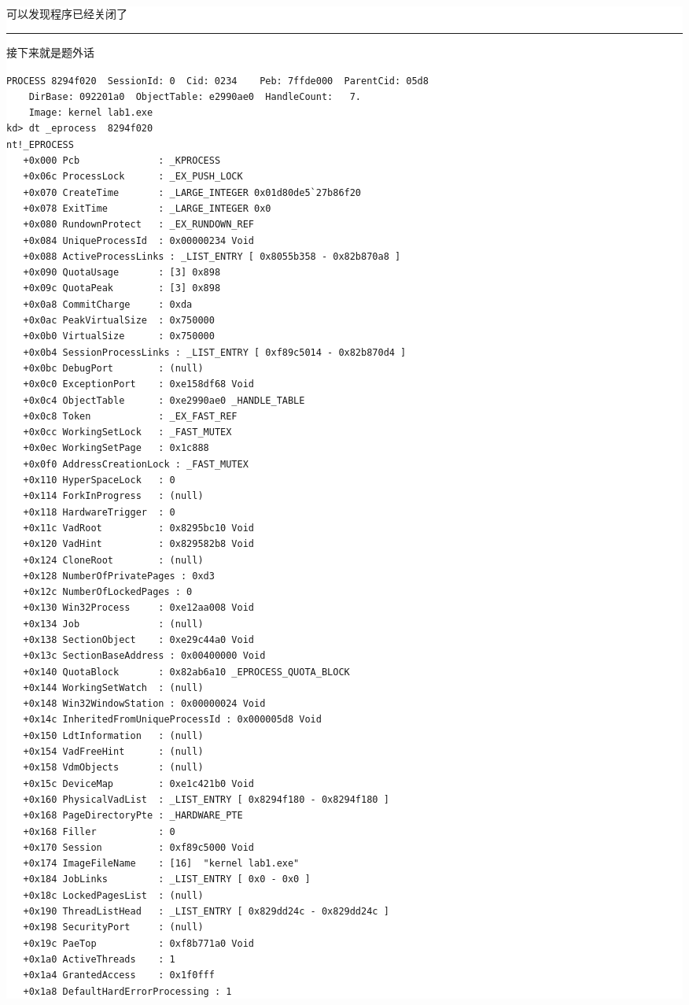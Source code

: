 可以发现程序已经关闭了

----

接下来就是题外话

```
PROCESS 8294f020  SessionId: 0  Cid: 0234    Peb: 7ffde000  ParentCid: 05d8
    DirBase: 092201a0  ObjectTable: e2990ae0  HandleCount:   7.
    Image: kernel lab1.exe
kd> dt _eprocess  8294f020 
nt!_EPROCESS
   +0x000 Pcb              : _KPROCESS
   +0x06c ProcessLock      : _EX_PUSH_LOCK
   +0x070 CreateTime       : _LARGE_INTEGER 0x01d80de5`27b86f20
   +0x078 ExitTime         : _LARGE_INTEGER 0x0
   +0x080 RundownProtect   : _EX_RUNDOWN_REF
   +0x084 UniqueProcessId  : 0x00000234 Void
   +0x088 ActiveProcessLinks : _LIST_ENTRY [ 0x8055b358 - 0x82b870a8 ]
   +0x090 QuotaUsage       : [3] 0x898
   +0x09c QuotaPeak        : [3] 0x898
   +0x0a8 CommitCharge     : 0xda
   +0x0ac PeakVirtualSize  : 0x750000
   +0x0b0 VirtualSize      : 0x750000
   +0x0b4 SessionProcessLinks : _LIST_ENTRY [ 0xf89c5014 - 0x82b870d4 ]
   +0x0bc DebugPort        : (null) 
   +0x0c0 ExceptionPort    : 0xe158df68 Void
   +0x0c4 ObjectTable      : 0xe2990ae0 _HANDLE_TABLE
   +0x0c8 Token            : _EX_FAST_REF
   +0x0cc WorkingSetLock   : _FAST_MUTEX
   +0x0ec WorkingSetPage   : 0x1c888
   +0x0f0 AddressCreationLock : _FAST_MUTEX
   +0x110 HyperSpaceLock   : 0
   +0x114 ForkInProgress   : (null) 
   +0x118 HardwareTrigger  : 0
   +0x11c VadRoot          : 0x8295bc10 Void
   +0x120 VadHint          : 0x829582b8 Void
   +0x124 CloneRoot        : (null) 
   +0x128 NumberOfPrivatePages : 0xd3
   +0x12c NumberOfLockedPages : 0
   +0x130 Win32Process     : 0xe12aa008 Void
   +0x134 Job              : (null) 
   +0x138 SectionObject    : 0xe29c44a0 Void
   +0x13c SectionBaseAddress : 0x00400000 Void
   +0x140 QuotaBlock       : 0x82ab6a10 _EPROCESS_QUOTA_BLOCK
   +0x144 WorkingSetWatch  : (null) 
   +0x148 Win32WindowStation : 0x00000024 Void
   +0x14c InheritedFromUniqueProcessId : 0x000005d8 Void
   +0x150 LdtInformation   : (null) 
   +0x154 VadFreeHint      : (null) 
   +0x158 VdmObjects       : (null) 
   +0x15c DeviceMap        : 0xe1c421b0 Void
   +0x160 PhysicalVadList  : _LIST_ENTRY [ 0x8294f180 - 0x8294f180 ]
   +0x168 PageDirectoryPte : _HARDWARE_PTE
   +0x168 Filler           : 0
   +0x170 Session          : 0xf89c5000 Void
   +0x174 ImageFileName    : [16]  "kernel lab1.exe"
   +0x184 JobLinks         : _LIST_ENTRY [ 0x0 - 0x0 ]
   +0x18c LockedPagesList  : (null) 
   +0x190 ThreadListHead   : _LIST_ENTRY [ 0x829dd24c - 0x829dd24c ]
   +0x198 SecurityPort     : (null) 
   +0x19c PaeTop           : 0xf8b771a0 Void
   +0x1a0 ActiveThreads    : 1
   +0x1a4 GrantedAccess    : 0x1f0fff
   +0x1a8 DefaultHardErrorProcessing : 1
```